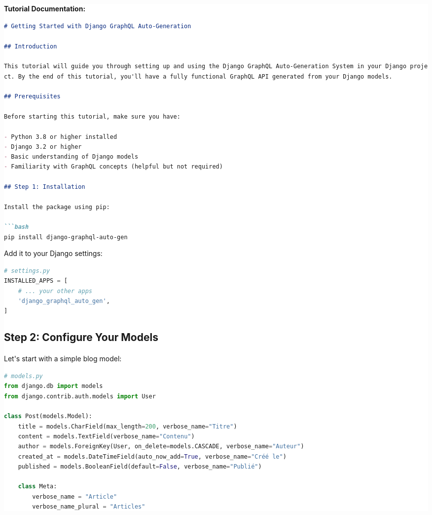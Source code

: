 **Tutorial Documentation:**
```markdown
# Getting Started with Django GraphQL Auto-Generation

## Introduction

This tutorial will guide you through setting up and using the Django GraphQL Auto-Generation System in your Django project. By the end of this tutorial, you'll have a fully functional GraphQL API generated from your Django models.

## Prerequisites

Before starting this tutorial, make sure you have:

- Python 3.8 or higher installed
- Django 3.2 or higher
- Basic understanding of Django models
- Familiarity with GraphQL concepts (helpful but not required)

## Step 1: Installation

Install the package using pip:

```bash
pip install django-graphql-auto-gen
```

Add it to your Django settings:

```python
# settings.py
INSTALLED_APPS = [
    # ... your other apps
    'django_graphql_auto_gen',
]
```

## Step 2: Configure Your Models

Let's start with a simple blog model:

```python
# models.py
from django.db import models
from django.contrib.auth.models import User

class Post(models.Model):
    title = models.CharField(max_length=200, verbose_name="Titre")
    content = models.TextField(verbose_name="Contenu")
    author = models.ForeignKey(User, on_delete=models.CASCADE, verbose_name="Auteur")
    created_at = models.DateTimeField(auto_now_add=True, verbose_name="Créé le")
    published = models.BooleanField(default=False, verbose_name="Publié")
    
    class Meta:
        verbose_name = "Article"
        verbose_name_plural = "Articles"
```
